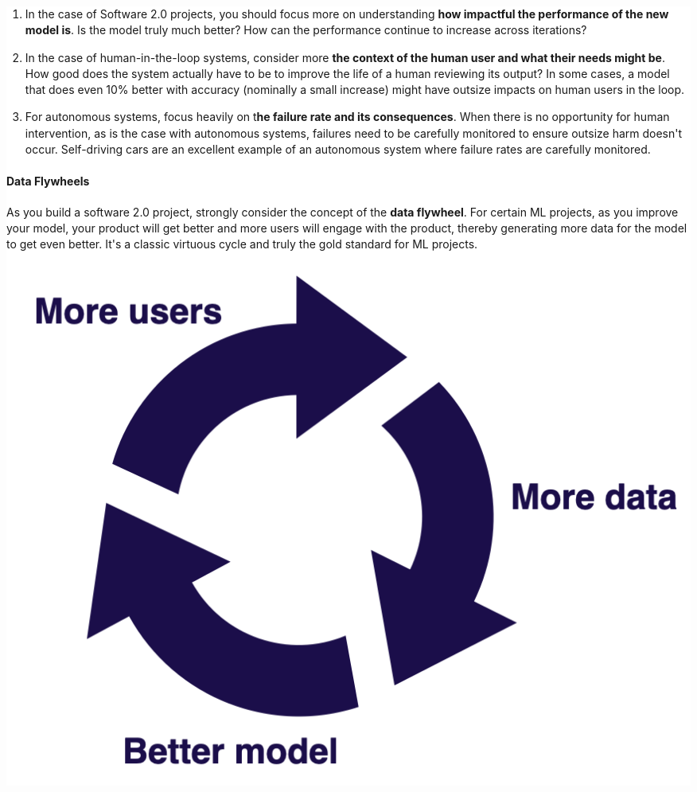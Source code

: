 
1.  In the case of Software 2.0 projects, you should focus more on
understanding **how impactful the performance of the new model
is**. Is the model truly much better? How can the performance
continue to increase across iterations?

2.  In the case of human-in-the-loop systems, consider more **the
context of the human user and what their needs might be**. How
good does the system actually have to be to improve the life of a
human reviewing its output? In some cases, a model that does even
10% better with accuracy (nominally a small increase) might have
outsize impacts on human users in the loop.

3.  For autonomous systems, focus heavily on t**he failure rate and its
consequences**. When there is no opportunity for human
intervention, as is the case with autonomous systems, failures
need to be carefully monitored to ensure outsize harm doesn't
occur. Self-driving cars are an excellent example of an autonomous
system where failure rates are carefully monitored.

#### Data Flywheels

As you build a software 2.0 project, strongly consider the concept of
the **data flywheel**. For certain ML projects, as you improve your
model, your product will get better and more users will engage with the
product, thereby generating more data for the model to get even better.
It's a classic virtuous cycle and truly the gold standard for ML
projects.

![](./media/image4.png)
